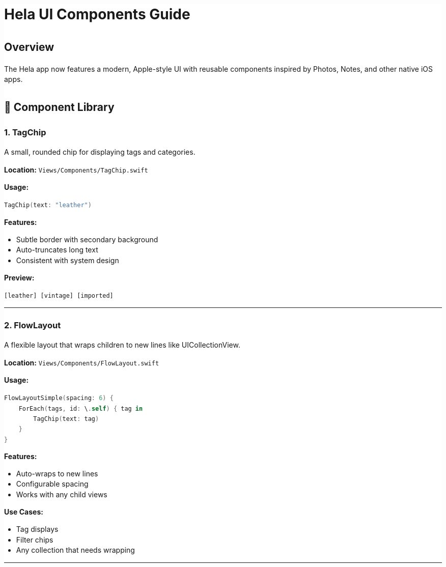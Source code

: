   # Hela UI Components Guide

## Overview

The Hela app now features a modern, Apple-style UI with reusable components inspired by Photos, Notes, and other native iOS apps.

## 🎨 Component Library

### 1. TagChip

A small, rounded chip for displaying tags and categories.

**Location:** `Views/Components/TagChip.swift`

**Usage:**
```swift
TagChip(text: "leather")
```

**Features:**
- Subtle border with secondary background
- Auto-truncates long text
- Consistent with system design

**Preview:**
```
[leather] [vintage] [imported]
```

---

### 2. FlowLayout

A flexible layout that wraps children to new lines like UICollectionView.

**Location:** `Views/Components/FlowLayout.swift`

**Usage:**
```swift
FlowLayoutSimple(spacing: 6) {
    ForEach(tags, id: \.self) { tag in
        TagChip(text: tag)
    }
}
```

**Features:**
- Auto-wraps to new lines
- Configurable spacing
- Works with any child views

**Use Cases:**
- Tag displays
- Filter chips
- Any collection that needs wrapping

---